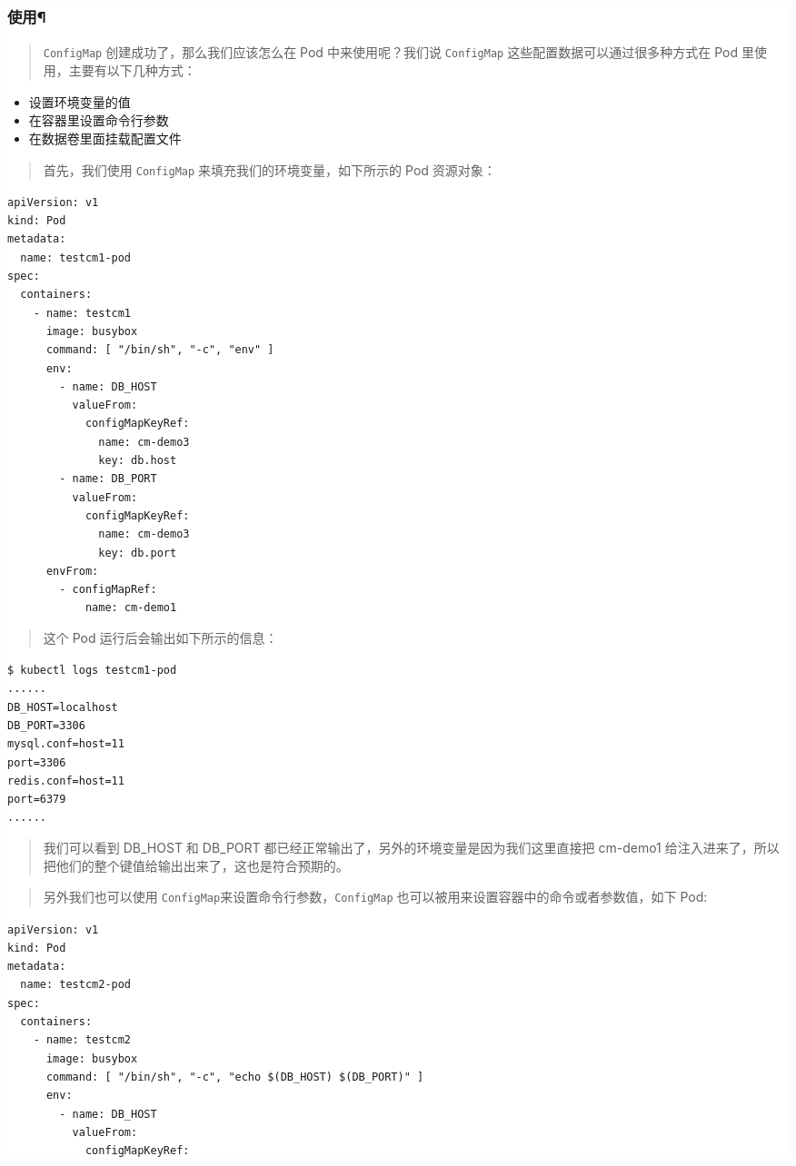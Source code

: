 ### 使用¶

> `ConfigMap` 创建成功了，那么我们应该怎么在 Pod 中来使用呢？我们说 `ConfigMap` 这些配置数据可以通过很多种方式在 Pod 里使用，主要有以下几种方式：

*   设置环境变量的值
*   在容器里设置命令行参数
*   在数据卷里面挂载配置文件

> 首先，我们使用 `ConfigMap` 来填充我们的环境变量，如下所示的 Pod 资源对象：

```
apiVersion: v1
kind: Pod
metadata:
  name: testcm1-pod
spec:
  containers:
    - name: testcm1
      image: busybox
      command: [ "/bin/sh", "-c", "env" ]
      env:
        - name: DB_HOST
          valueFrom:
            configMapKeyRef:
              name: cm-demo3
              key: db.host
        - name: DB_PORT
          valueFrom:
            configMapKeyRef:
              name: cm-demo3
              key: db.port
      envFrom:
        - configMapRef:
            name: cm-demo1
```

> 这个 Pod 运行后会输出如下所示的信息：

```
$ kubectl logs testcm1-pod
......
DB_HOST=localhost
DB_PORT=3306
mysql.conf=host=11
port=3306
redis.conf=host=11
port=6379
......
```

> 我们可以看到 DB_HOST 和 DB_PORT 都已经正常输出了，另外的环境变量是因为我们这里直接把 cm-demo1 给注入进来了，所以把他们的整个键值给输出出来了，这也是符合预期的。

> 另外我们也可以使用 `ConfigMap`来设置命令行参数，`ConfigMap` 也可以被用来设置容器中的命令或者参数值，如下 Pod:

```
apiVersion: v1
kind: Pod
metadata:
  name: testcm2-pod
spec:
  containers:
    - name: testcm2
      image: busybox
      command: [ "/bin/sh", "-c", "echo $(DB_HOST) $(DB_PORT)" ]
      env:
        - name: DB_HOST
          valueFrom:
            configMapKeyRef:
```